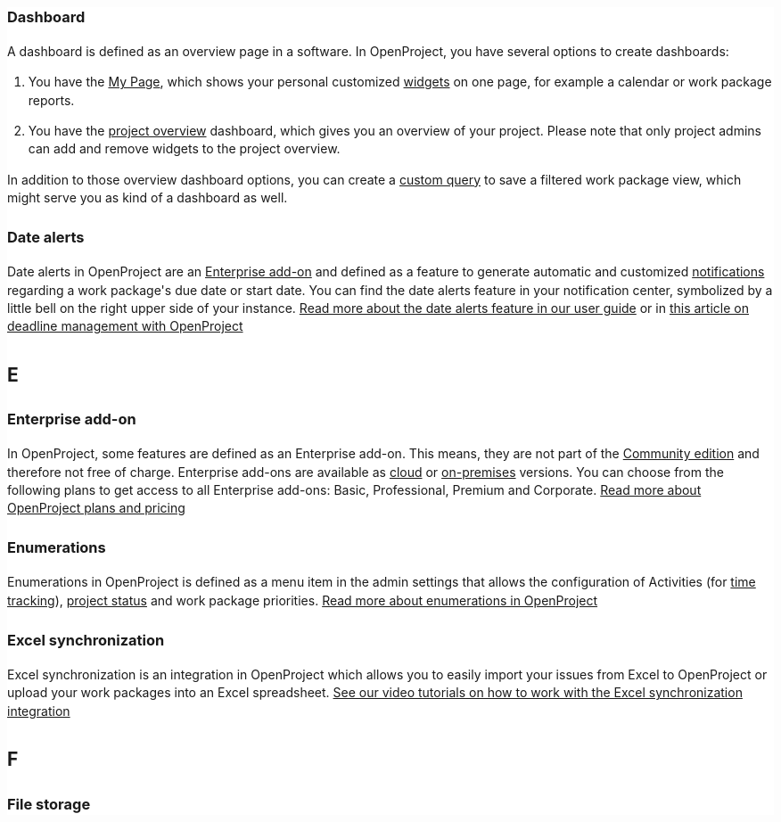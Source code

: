### Dashboard

A dashboard is defined as an overview page in a software. In OpenProject, you have several options to create dashboards:

1. You have the [My Page](#my-page), which shows your personal customized [widgets](#widget) on one page, for example a calendar or work package reports.

2. You have the [project overview](#project-overview) dashboard, which gives you an overview of your project. Please note that only project admins can add and remove widgets to the project overview. 

In addition to those overview dashboard options, you can create a [custom query](#custom-query) to save a filtered work package view, which might serve you as kind of a dashboard as well.

### Date alerts

Date alerts in OpenProject are an [Enterprise add-on](#enterprise-add-on) and defined as a feature to generate automatic and customized [notifications](#notifications) regarding a work package's due date or start date. You can find the date alerts feature in your notification center, symbolized by a little bell on the right upper side of your instance. [Read more about the date alerts feature in our user guide](https://www.openproject.org/docs/user-guide/notifications/notification-settings/#date-alerts-enterprise-add-on) or in [this article on deadline management with OpenProject](https://www.openproject.org/blog/deadline-management-date-alert/)

## E

### Enterprise add-on

In OpenProject, some features are defined as an Enterprise add-on. This means, they are not part of the [Community edition](#community-edition) and therefore not free of charge. Enterprise add-ons are available as [cloud](#cloud) or [on-premises](#on-premises) versions. You can choose from the following plans to get access to all Enterprise add-ons: Basic, Professional, Premium and Corporate. [Read more about OpenProject plans and pricing](https://www.openproject.org/pricing/)

### Enumerations

Enumerations in OpenProject is defined as a menu item in the admin settings that allows the configuration of Activities (for [time tracking](#time-and-costs)), [project status](#project-status) and work package priorities. [Read more about enumerations in OpenProject](https://www.openproject.org/docs/system-admin-guide/enumerations/)

### Excel synchronization

Excel synchronization is an integration in OpenProject which allows you to easily import your issues from Excel to OpenProject or upload your work packages into an Excel spreadsheet. [See our video tutorials on how to work with the Excel synchronization integration](https://www.openproject.org/docs/system-admin-guide/integrations/excel-synchronization/)

## F

### File storage
